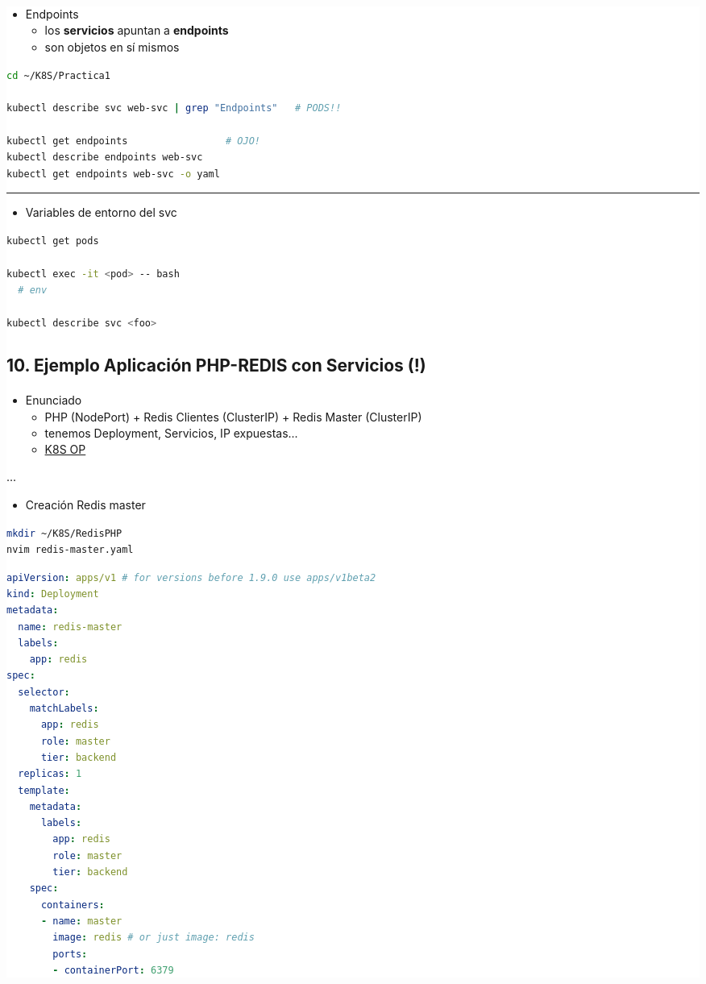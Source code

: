 - Endpoints
  - los **servicios** apuntan a **endpoints**
  - son objetos en sí mismos

```bash
cd ~/K8S/Practica1

kubectl describe svc web-svc | grep "Endpoints"   # PODS!!

kubectl get endpoints                 # OJO!
kubectl describe endpoints web-svc
kubectl get endpoints web-svc -o yaml
```
---

- Variables de entorno del svc

```bash
kubectl get pods

kubectl exec -it <pod> -- bash
  # env

kubectl describe svc <foo>
```


## 10. Ejemplo Aplicación PHP-REDIS con Servicios (!)

- Enunciado
  - PHP (NodePort) + Redis Clientes (ClusterIP) + Redis Master (ClusterIP)
  - tenemos Deployment, Servicios, IP expuestas...
  - [K8S OP](https://kubernetes.io/docs/tutorials/stateless-application/guestbook/)

...

- Creación Redis master

```bash
mkdir ~/K8S/RedisPHP
nvim redis-master.yaml
```
```yaml
apiVersion: apps/v1 # for versions before 1.9.0 use apps/v1beta2
kind: Deployment
metadata:
  name: redis-master
  labels:
    app: redis
spec:
  selector:
    matchLabels:
      app: redis
      role: master
      tier: backend
  replicas: 1
  template:
    metadata:
      labels:
        app: redis
        role: master
        tier: backend
    spec:
      containers:
      - name: master
        image: redis # or just image: redis
        ports:
        - containerPort: 6379
```